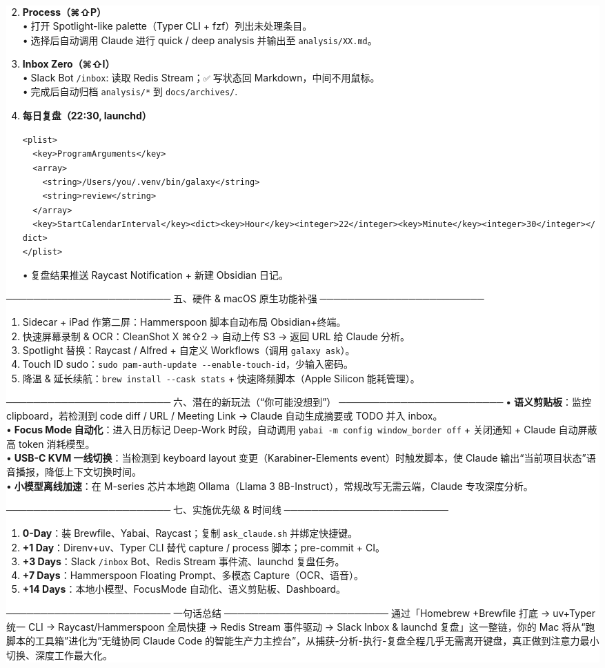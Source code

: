 2. **Process（⌘⇧P）**  
   • 打开 Spotlight-like palette（Typer CLI + fzf）列出未处理条目。  
   • 选择后自动调用 Claude 进行 quick / deep analysis 并输出至 `analysis/XX.md`。

3. **Inbox Zero（⌘⇧I）**  
   • Slack Bot `/inbox`: 读取 Redis Stream；`✅` 写状态回 Markdown，中间不用鼠标。  
   • 完成后自动归档 `analysis/*` 到 `docs/archives/`.

4. **每日复盘（22:30, launchd）**  
   ```
   <plist>
     <key>ProgramArguments</key>
     <array>
       <string>/Users/you/.venv/bin/galaxy</string>
       <string>review</string>
     </array>
     <key>StartCalendarInterval</key><dict><key>Hour</key><integer>22</integer><key>Minute</key><integer>30</integer></dict>
   </plist>
   ```
   • 复盘结果推送 Raycast Notification + 新建 Obsidian 日记。

────────────────────────
五、硬件 & macOS 原生功能补强
────────────────────────
1. Sidecar + iPad 作第二屏：Hammerspoon 脚本自动布局 Obsidian+终端。  
2. 快速屏幕录制 & OCR：CleanShot X ⌘⇧2 → 自动上传 S3 → 返回 URL 给 Claude 分析。  
3. Spotlight 替换：Raycast / Alfred + 自定义 Workflows（调用 `galaxy ask`）。  
4. Touch ID sudo：`sudo pam-auth-update --enable-touch-id`，少输入密码。  
5. 降温 & 延长续航：`brew install --cask stats` + 快速降频脚本（Apple Silicon 能耗管理）。

────────────────────────
六、潜在的新玩法（“你可能没想到”）
────────────────────────
• **语义剪贴板**：监控 clipboard，若检测到 code diff / URL / Meeting Link → Claude 自动生成摘要或 TODO 并入 inbox。  
• **Focus Mode 自动化**：进入日历标记 Deep-Work 时段，自动调用 `yabai -m config window_border off` + 关闭通知 + Claude 自动屏蔽高 token 消耗模型。  
• **USB-C KVM 一线切换**：当检测到 keyboard layout 变更（Karabiner-Elements event）时触发脚本，使 Claude 输出“当前项目状态”语音播报，降低上下文切换时间。  
• **小模型离线加速**：在 M-series 芯片本地跑 Ollama（Llama 3 8B-Instruct），常规改写无需云端，Claude 专攻深度分析。

────────────────────────
七、实施优先级 & 时间线
────────────────────────
1. **0-Day**：装 Brewfile、Yabai、Raycast；复制 `ask_claude.sh` 并绑定快捷键。  
2. **+1 Day**：Direnv+uv、Typer CLI 替代 capture / process 脚本；pre-commit + CI。  
3. **+3 Days**：Slack `/inbox` Bot、Redis Stream 事件流、launchd 复盘任务。  
4. **+7 Days**：Hammerspoon Floating Prompt、多模态 Capture（OCR、语音）。  
5. **+14 Days**：本地小模型、FocusMode 自动化、语义剪贴板、Dashboard。

────────────────────────
一句话总结
────────────────────────
通过「Homebrew +Brewfile 打底 → uv+Typer 统一 CLI → Raycast/Hammerspoon 全局快捷 → Redis Stream 事件驱动 → Slack Inbox & launchd 复盘」这一整链，你的 Mac 将从“跑脚本的工具箱”进化为“无缝协同 Claude Code 的智能生产力主控台”，从捕获-分析-执行-复盘全程几乎无需离开键盘，真正做到注意力最小切换、深度工作最大化。
